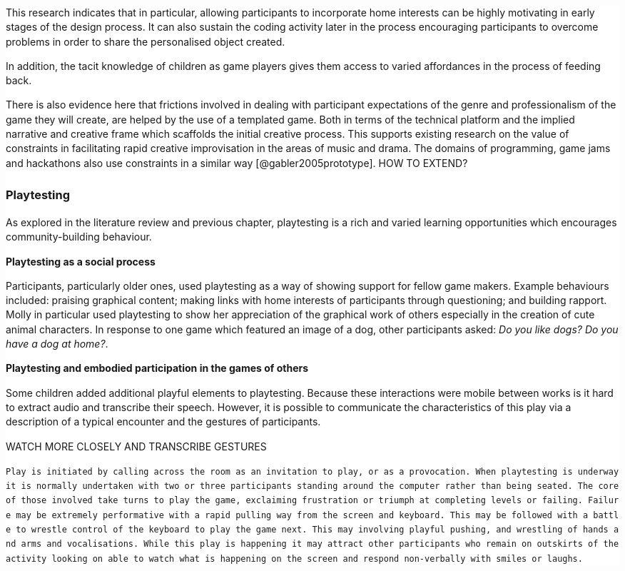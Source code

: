 This research indicates that in particular, allowing participants to incorporate home interests can be highly motivating in early stages of the design process. It can also sustain the coding activity later in the process encouraging participants to overcome problems in order to share the personalised object created.

In addition, the tacit knowledge of children as game players gives them access to varied affordances in the process of feeding back.

There is also evidence here that frictions involved in dealing with participant expectations of the genre and professionalism of the game they will create, are helped by the use of a templated game. Both in terms of the technical platform and the implied narrative and creative frame which scaffolds the initial creative process. This supports existing research on the value of constraints in facilitating rapid creative improvisation in the areas of music and drama. The domains of programming, game jams and hackathons also use constraints in a similar way [@gabler2005prototype].
HOW TO EXTEND?













### Playtesting

 

As explored in the literature review and previous chapter, playtesting is a rich and varied learning opportunities which encourages community-building behaviour.

 

**Playtesting as a social process**

Participants, particularly older ones, used playtesting as a way of showing support for fellow game makers. Example behaviours included: praising graphical content; making links with home interests of participants through questioning; and building rapport. Molly in particular used playtesting to show her appreciation of the graphical work of others especially in the creation of cute animal characters. In response to one game which featured an image of a dog, other participants asked: _Do you like dogs? Do you have a dog at home?_.

**Playtesting and embodied participation in the games of others**





 
Some children added additional playful elements to playtesting. Because these interactions were mobile between works is it hard to extract audio and transcribe their speech. However, it is possible to communicate the characteristics of this play via a description of a typical encounter and the gestures of participants.

WATCH MORE CLOSELY AND TRANSCRIBE GESTURES

    Play is initiated by calling across the room as an invitation to play, or as a provocation. When playtesting is underway it is normally undertaken with two or three participants standing around the computer rather than being seated. The core of those involved take turns to play the game, exclaiming frustration or triumph at completing levels or failing. Failure may be extremely performative with a rapid pulling way from the screen and keyboard. This may be followed with a battle to wrestle control of the keyboard to play the game next. This may involving playful pushing, and wrestling of hands and arms and vocalisations. While this play is happening it may attract other participants who remain on outskirts of the activity looking on able to watch what is happening on the screen and respond non-verbally with smiles or laughs.
